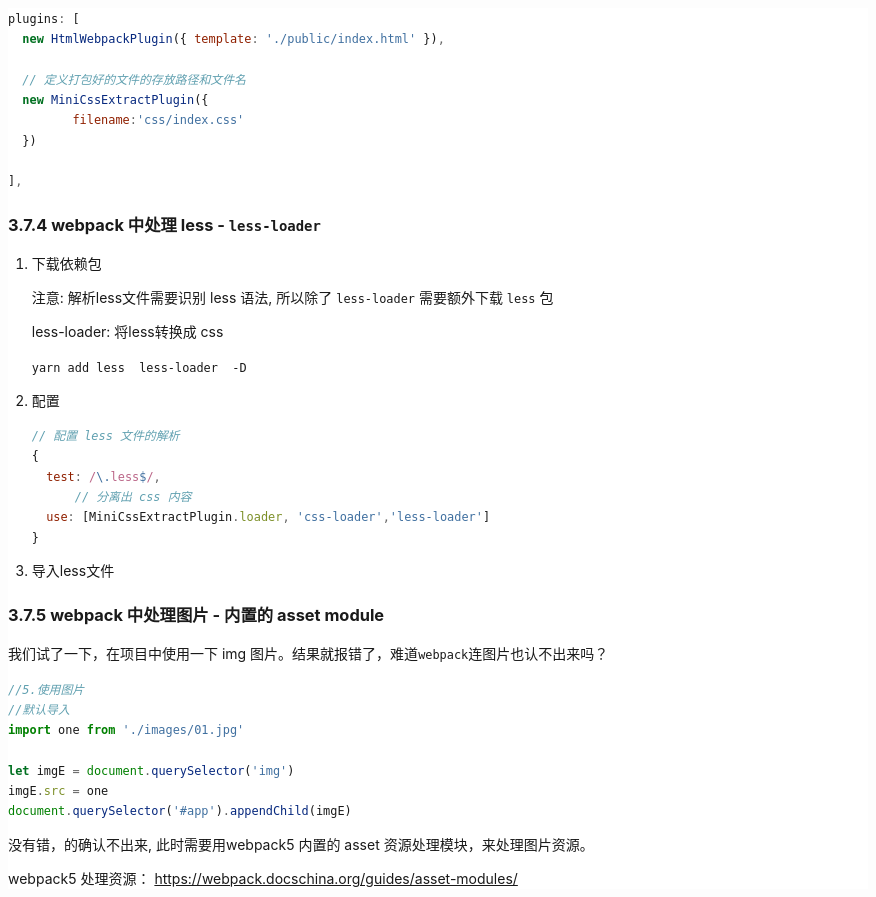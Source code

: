   ```js
   plugins: [
     new HtmlWebpackPlugin({ template: './public/index.html' }),
     
     // 定义打包好的文件的存放路径和文件名
     new MiniCssExtractPlugin({ 
    		filename:'css/index.css'
     })
     
   ],
   ```

   


### 3.7.4 webpack 中处理 less - `less-loader`

1. 下载依赖包

   注意: 解析less文件需要识别 less 语法, 所以除了 `less-loader`  需要额外下载 `less` 包  

   less-loader: 将less转换成 css

   ```
   yarn add less  less-loader  -D
   ```

2. 配置

   ```js
   // 配置 less 文件的解析
   {
     test: /\.less$/,
         // 分离出 css 内容
     use: [MiniCssExtractPlugin.loader, 'css-loader','less-loader']
   }
   ```
   
3. 导入less文件



### 3.7.5 webpack 中处理图片 - 内置的 asset module

我们试了一下，在项目中使用一下 img 图片。结果就报错了，难道`webpack`连图片也认不出来吗？

```jsx
//5.使用图片
//默认导入
import one from './images/01.jpg'

let imgE = document.querySelector('img')
imgE.src = one
document.querySelector('#app').appendChild(imgE)
```

没有错，的确认不出来,   此时需要用webpack5 内置的 asset 资源处理模块，来处理图片资源。

webpack5 处理资源： https://webpack.docschina.org/guides/asset-modules/
